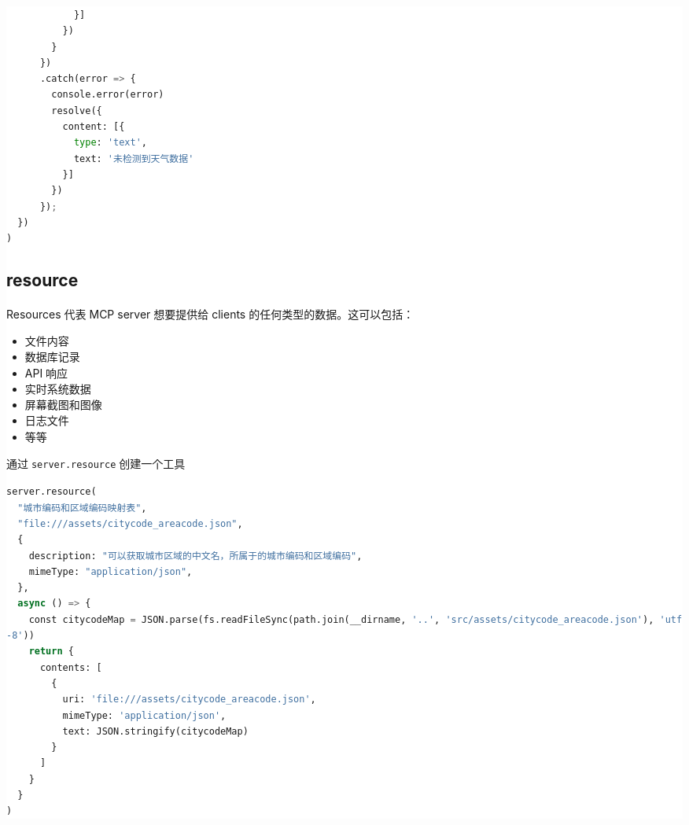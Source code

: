 ```python
            }]
          })
        }
      })
      .catch(error => {
        console.error(error)
        resolve({
          content: [{
            type: 'text',
            text: '未检测到天气数据'
          }]
        })
      });
  })
)
```

## resource

Resources 代表 MCP server 想要提供给 clients 的任何类型的数据。这可以包括：

- 文件内容
- 数据库记录
- API 响应
- 实时系统数据
- 屏幕截图和图像
- 日志文件
- 等等

通过 `server.resource` 创建一个工具

```python
server.resource(
  "城市编码和区域编码映射表",
  "file:///assets/citycode_areacode.json",
  {
    description: "可以获取城市区域的中文名，所属于的城市编码和区域编码",
    mimeType: "application/json",
  },
  async () => {
    const citycodeMap = JSON.parse(fs.readFileSync(path.join(__dirname, '..', 'src/assets/citycode_areacode.json'), 'utf-8'))
    return {
      contents: [
        {
          uri: 'file:///assets/citycode_areacode.json',
          mimeType: 'application/json',
          text: JSON.stringify(citycodeMap)
        }
      ]
    }
  }
)
```
